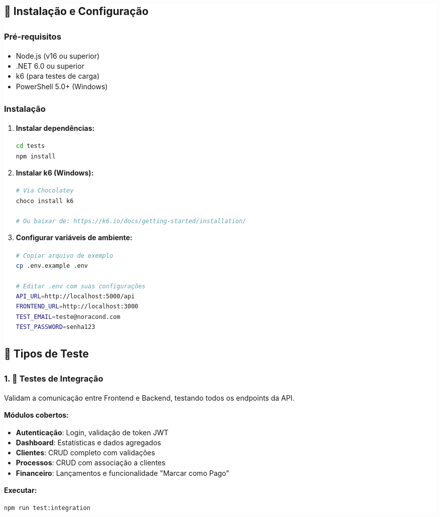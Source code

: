 ## 🚀 Instalação e Configuração

### Pré-requisitos

- Node.js (v16 ou superior)
- .NET 6.0 ou superior
- k6 (para testes de carga)
- PowerShell 5.0+ (Windows)

### Instalação

1. **Instalar dependências:**
   ```bash
   cd tests
   npm install
   ```

2. **Instalar k6 (Windows):**
   ```powershell
   # Via Chocolatey
   choco install k6
   
   # Ou baixar de: https://k6.io/docs/getting-started/installation/
   ```

3. **Configurar variáveis de ambiente:**
   ```bash
   # Copiar arquivo de exemplo
   cp .env.example .env
   
   # Editar .env com suas configurações
   API_URL=http://localhost:5000/api
   FRONTEND_URL=http://localhost:3000
   TEST_EMAIL=teste@noracond.com
   TEST_PASSWORD=senha123
   ```

## 🧪 Tipos de Teste

### 1. 🔗 Testes de Integração

Validam a comunicação entre Frontend e Backend, testando todos os endpoints da API.

**Módulos cobertos:**
- **Autenticação**: Login, validação de token JWT
- **Dashboard**: Estatísticas e dados agregados
- **Clientes**: CRUD completo com validações
- **Processos**: CRUD com associação a clientes
- **Financeiro**: Lançamentos e funcionalidade "Marcar como Pago"

**Executar:**
```bash
npm run test:integration
```
